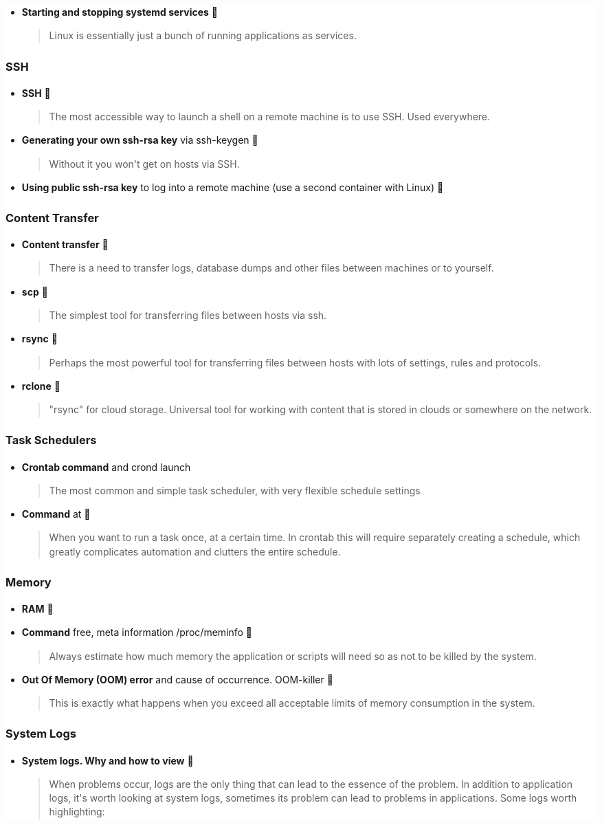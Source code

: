 - **Starting and stopping systemd services** 🌿
  > Linux is essentially just a bunch of running applications as services.

### SSH

- **SSH** 🌱
  > The most accessible way to launch a shell on a remote machine is to use SSH. Used everywhere.

- **Generating your own ssh-rsa key** via ssh-keygen 🌱
  > Without it you won't get on hosts via SSH.

- **Using public ssh-rsa key** to log into a remote machine (use a second container with Linux) 🌱

### Content Transfer

- **Content transfer** 🌱
  > There is a need to transfer logs, database dumps and other files between machines or to yourself.

- **scp** 🌱
  > The simplest tool for transferring files between hosts via ssh.

- **rsync** 🌿
  > Perhaps the most powerful tool for transferring files between hosts with lots of settings, rules and protocols.

- **rclone** 🌿
  > "rsync" for cloud storage. Universal tool for working with content that is stored in clouds or somewhere on the network.

### Task Schedulers

- **Crontab command** and crond launch
  > The most common and simple task scheduler, with very flexible schedule settings

- **Command** at 🌿
  > When you want to run a task once, at a certain time. In crontab this will require separately creating a schedule, which greatly complicates automation and clutters the entire schedule.

### Memory

- **RAM** 🌿
- **Command** free, meta information /proc/meminfo 🌿
  > Always estimate how much memory the application or scripts will need so as not to be killed by the system.

- **Out Of Memory (OOM) error** and cause of occurrence. OOM-killer 🌳
  > This is exactly what happens when you exceed all acceptable limits of memory consumption in the system.

### System Logs

- **System logs. Why and how to view** 🌿
  > When problems occur, logs are the only thing that can lead to the essence of the problem. In addition to application logs, it's worth looking at system logs, sometimes its problem can lead to problems in applications. Some logs worth highlighting:
